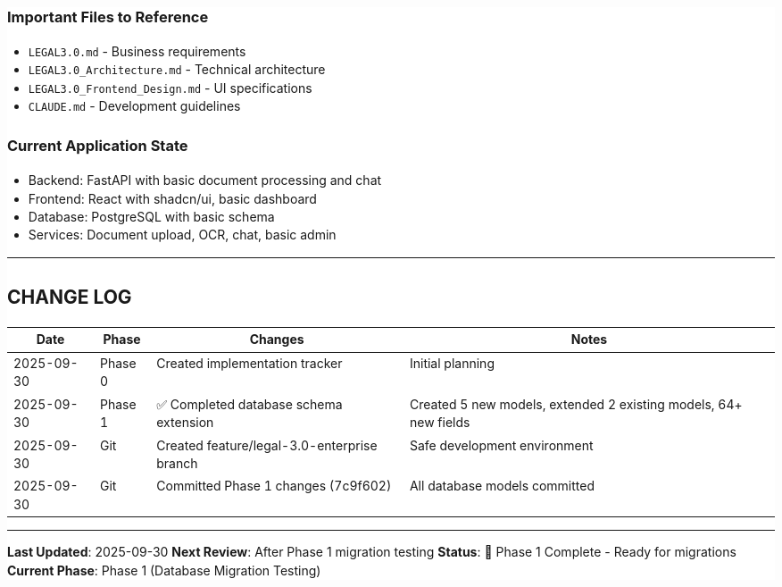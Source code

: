 ### Important Files to Reference
- `LEGAL3.0.md` - Business requirements
- `LEGAL3.0_Architecture.md` - Technical architecture
- `LEGAL3.0_Frontend_Design.md` - UI specifications
- `CLAUDE.md` - Development guidelines

### Current Application State
- Backend: FastAPI with basic document processing and chat
- Frontend: React with shadcn/ui, basic dashboard
- Database: PostgreSQL with basic schema
- Services: Document upload, OCR, chat, basic admin

---

## CHANGE LOG

| Date | Phase | Changes | Notes |
|------|-------|---------|-------|
| 2025-09-30 | Phase 0 | Created implementation tracker | Initial planning |
| 2025-09-30 | Phase 1 | ✅ Completed database schema extension | Created 5 new models, extended 2 existing models, 64+ new fields |
| 2025-09-30 | Git | Created feature/legal-3.0-enterprise branch | Safe development environment |
| 2025-09-30 | Git | Committed Phase 1 changes (7c9f602) | All database models committed |

---

**Last Updated**: 2025-09-30
**Next Review**: After Phase 1 migration testing
**Status**: 🚀 Phase 1 Complete - Ready for migrations
**Current Phase**: Phase 1 (Database Migration Testing)
